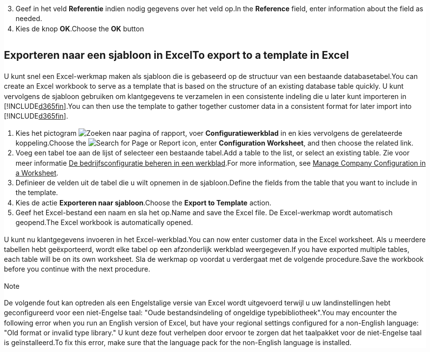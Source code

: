 3. <span data-ttu-id="7c02c-157">Geef in het veld **Referentie** indien nodig gegevens over het veld op.</span><span class="sxs-lookup"><span data-stu-id="7c02c-157">In the **Reference** field, enter information about the field as needed.</span></span>
4. <span data-ttu-id="7c02c-158">Kies de knop **OK**.</span><span class="sxs-lookup"><span data-stu-id="7c02c-158">Choose the **OK** button</span></span>

## <a name="to-export-to-a-template-in-excel"></a><span data-ttu-id="7c02c-159">Exporteren naar een sjabloon in Excel</span><span class="sxs-lookup"><span data-stu-id="7c02c-159">To export to a template in Excel</span></span>
<span data-ttu-id="7c02c-160">U kunt snel een Excel-werkmap maken als sjabloon die is gebaseerd op de structuur van een bestaande databasetabel.</span><span class="sxs-lookup"><span data-stu-id="7c02c-160">You can create an Excel workbook to serve as a template that is based on the structure of an existing database table quickly.</span></span> <span data-ttu-id="7c02c-161">U kunt vervolgens de sjabloon gebruiken om klantgegevens te verzamelen in een consistente indeling die u later kunt importeren in [!INCLUDE[d365fin](includes/d365fin_md.md)].</span><span class="sxs-lookup"><span data-stu-id="7c02c-161">You can then use the template to gather together customer data in a consistent format for later import into [!INCLUDE[d365fin](includes/d365fin_md.md)].</span></span>

1. <span data-ttu-id="7c02c-162">Kies het pictogram ![Zoeken naar pagina of rapport](media/ui-search/search_small.png "pictogram Zoeken naar pagina of rapport"), voer **Configuratiewerkblad** in en kies vervolgens de gerelateerde koppeling.</span><span class="sxs-lookup"><span data-stu-id="7c02c-162">Choose the ![Search for Page or Report](media/ui-search/search_small.png "Search for Page or Report icon") icon, enter **Configuration Worksheet**, and then choose the related link.</span></span>
2. <span data-ttu-id="7c02c-163">Voeg een tabel toe aan de lijst of selecteer een bestaande tabel.</span><span class="sxs-lookup"><span data-stu-id="7c02c-163">Add a table to the list, or select an existing table.</span></span> <span data-ttu-id="7c02c-164">Zie voor meer informatie [De bedrijfsconfiguratie beheren in een werkblad](admin-how-to-manage-company-configuration-in-a-worksheet.md).</span><span class="sxs-lookup"><span data-stu-id="7c02c-164">For more information, see [Manage Company Configuration in a Worksheet](admin-how-to-manage-company-configuration-in-a-worksheet.md).</span></span>
3. <span data-ttu-id="7c02c-165">Definieer de velden uit de tabel die u wilt opnemen in de sjabloon.</span><span class="sxs-lookup"><span data-stu-id="7c02c-165">Define the fields from the table that you want to include in the template.</span></span>
4. <span data-ttu-id="7c02c-166">Kies de actie **Exporteren naar sjabloon**.</span><span class="sxs-lookup"><span data-stu-id="7c02c-166">Choose the **Export to Template** action.</span></span>
5. <span data-ttu-id="7c02c-167">Geef het Excel-bestand een naam en sla het op.</span><span class="sxs-lookup"><span data-stu-id="7c02c-167">Name and save the Excel file.</span></span> <span data-ttu-id="7c02c-168">De Excel-werkmap wordt automatisch geopend.</span><span class="sxs-lookup"><span data-stu-id="7c02c-168">The Excel workbook is automatically opened.</span></span>

<span data-ttu-id="7c02c-169">U kunt nu klantgegevens invoeren in het Excel-werkblad.</span><span class="sxs-lookup"><span data-stu-id="7c02c-169">You can now enter customer data in the Excel worksheet.</span></span> <span data-ttu-id="7c02c-170">Als u meerdere tabellen hebt geëxporteerd, wordt elke tabel op een afzonderlijk werkblad weergegeven.</span><span class="sxs-lookup"><span data-stu-id="7c02c-170">If you have exported multiple tables, each table will be on its own worksheet.</span></span> <span data-ttu-id="7c02c-171">Sla de werkmap op voordat u verdergaat met de volgende procedure.</span><span class="sxs-lookup"><span data-stu-id="7c02c-171">Save the workbook before you continue with the next procedure.</span></span>

> [!NOTE]  
> <span data-ttu-id="7c02c-172">De volgende fout kan optreden als een Engelstalige versie van Excel wordt uitgevoerd terwijl u uw landinstellingen hebt geconfigureerd voor een niet-Engelse taal: "Oude bestandsindeling of ongeldige typebibliotheek".</span><span class="sxs-lookup"><span data-stu-id="7c02c-172">You may encounter the following error when you run an English version of Excel, but have your regional settings configured for a non-English language: "Old format or invalid type library."</span></span> <span data-ttu-id="7c02c-173">U kunt deze fout verhelpen door ervoor te zorgen dat het taalpakket voor de niet-Engelse taal is geïnstalleerd.</span><span class="sxs-lookup"><span data-stu-id="7c02c-173">To fix this error, make sure that the language pack for the non-English language is installed.</span></span>
